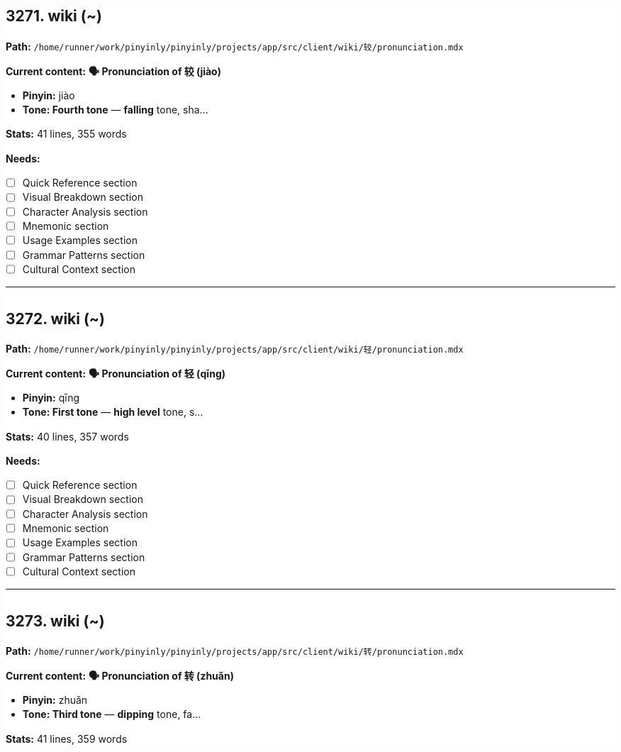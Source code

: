 
## 3271. wiki (~)

**Path:** `/home/runner/work/pinyinly/pinyinly/projects/app/src/client/wiki/较/pronunciation.mdx`

**Current content:** **🗣️ Pronunciation of 较 (jiào)**

- **Pinyin:** jiào
- **Tone: Fourth tone** — **falling** tone, sha...

**Stats:** 41 lines, 355 words

**Needs:**

- [ ] Quick Reference section
- [ ] Visual Breakdown section
- [ ] Character Analysis section
- [ ] Mnemonic section
- [ ] Usage Examples section
- [ ] Grammar Patterns section
- [ ] Cultural Context section

---

## 3272. wiki (~)

**Path:** `/home/runner/work/pinyinly/pinyinly/projects/app/src/client/wiki/轻/pronunciation.mdx`

**Current content:** **🗣️ Pronunciation of 轻 (qīng)**

- **Pinyin:** qīng
- **Tone: First tone** — **high level** tone, s...

**Stats:** 40 lines, 357 words

**Needs:**

- [ ] Quick Reference section
- [ ] Visual Breakdown section
- [ ] Character Analysis section
- [ ] Mnemonic section
- [ ] Usage Examples section
- [ ] Grammar Patterns section
- [ ] Cultural Context section

---

## 3273. wiki (~)

**Path:** `/home/runner/work/pinyinly/pinyinly/projects/app/src/client/wiki/转/pronunciation.mdx`

**Current content:** **🗣️ Pronunciation of 转 (zhuǎn)**

- **Pinyin:** zhuǎn
- **Tone: Third tone** — **dipping** tone, fa...

**Stats:** 41 lines, 359 words
